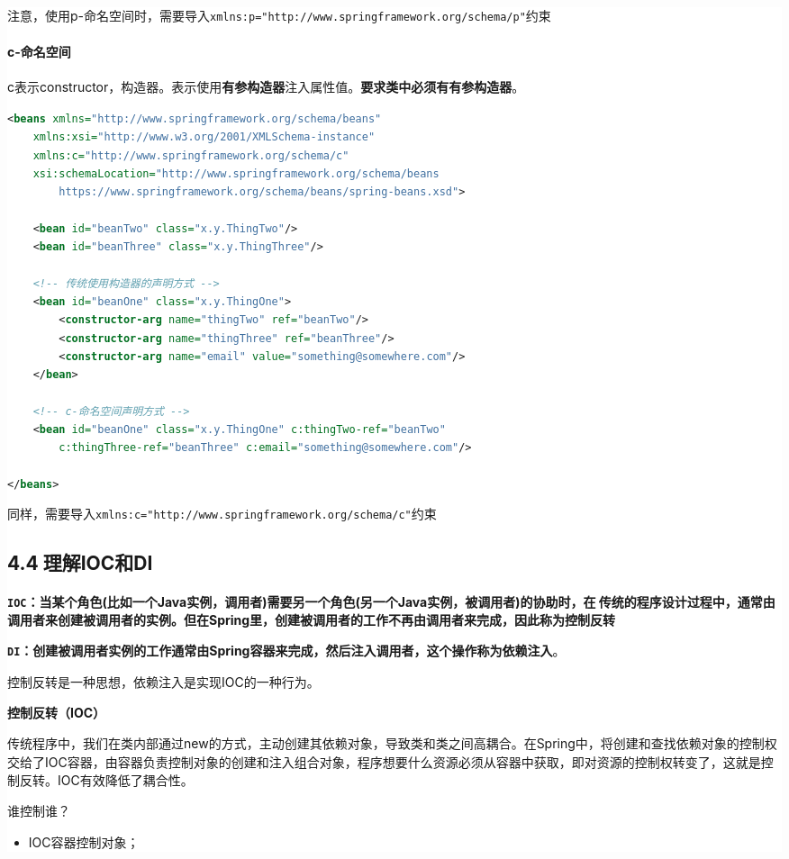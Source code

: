 

注意，使用p-命名空间时，需要导入`xmlns:p="http://www.springframework.org/schema/p"`约束



#### c-命名空间

c表示constructor，构造器。表示使用**有参构造器**注入属性值。**要求类中必须有有参构造器**。

```xml
<beans xmlns="http://www.springframework.org/schema/beans"
    xmlns:xsi="http://www.w3.org/2001/XMLSchema-instance"
    xmlns:c="http://www.springframework.org/schema/c"
    xsi:schemaLocation="http://www.springframework.org/schema/beans
        https://www.springframework.org/schema/beans/spring-beans.xsd">

    <bean id="beanTwo" class="x.y.ThingTwo"/>
    <bean id="beanThree" class="x.y.ThingThree"/>

    <!-- 传统使用构造器的声明方式 -->
    <bean id="beanOne" class="x.y.ThingOne">
        <constructor-arg name="thingTwo" ref="beanTwo"/>
        <constructor-arg name="thingThree" ref="beanThree"/>
        <constructor-arg name="email" value="something@somewhere.com"/>
    </bean>

    <!-- c-命名空间声明方式 -->
    <bean id="beanOne" class="x.y.ThingOne" c:thingTwo-ref="beanTwo"
        c:thingThree-ref="beanThree" c:email="something@somewhere.com"/>

</beans>
```



同样，需要导入`xmlns:c="http://www.springframework.org/schema/c"`约束





## 4.4 理解IOC和DI

**`IOC`：当某个角色(比如一个Java实例，调用者)需要另一个角色(另一个Java实例，被调用者)的协助时，在 传统的程序设计过程中，通常由调用者来创建被调用者的实例。但在Spring里，创建被调用者的工作不再由调用者来完成，因此称为控制反转**

**`DI`：创建被调用者实例的工作通常由Spring容器来完成，然后注入调用者，这个操作称为依赖注入**。

控制反转是一种思想，依赖注入是实现IOC的一种行为。



**控制反转（IOC）**

传统程序中，我们在类内部通过new的方式，主动创建其依赖对象，导致类和类之间高耦合。在Spring中，将创建和查找依赖对象的控制权交给了IOC容器，由容器负责控制对象的创建和注入组合对象，程序想要什么资源必须从容器中获取，即对资源的控制权转变了，这就是控制反转。IOC有效降低了耦合性。

谁控制谁？

* IOC容器控制对象；
